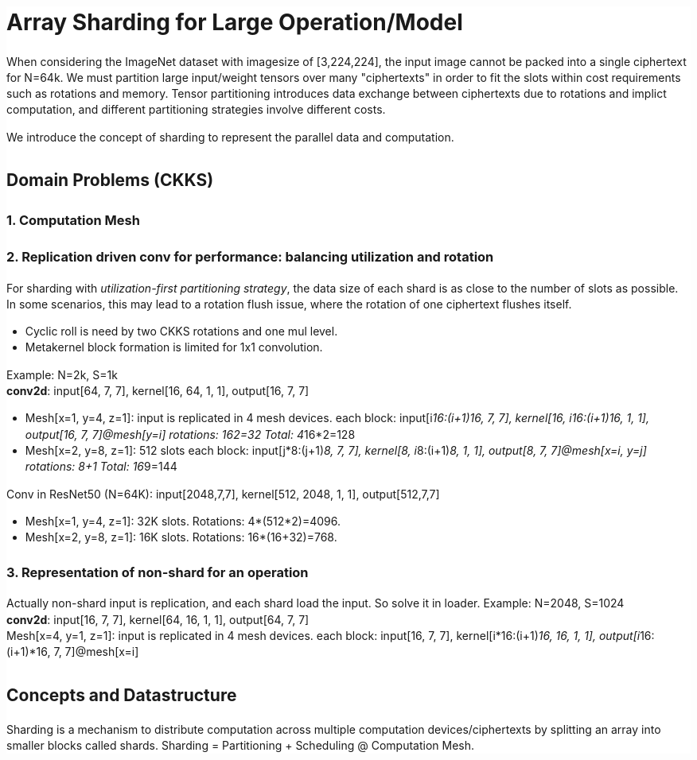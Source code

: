 # Array Sharding for Large Operation/Model
When considering the ImageNet dataset with imagesize of [3,224,224], the input image cannot be packed into a single ciphertext for N=64k. We must partition large input/weight tensors over many "ciphertexts" in order to fit the slots within cost requirements such as rotations and memory. Tensor partitioning introduces data exchange between ciphertexts due to rotations and implict computation, and different partitioning strategies involve different costs.

We introduce the concept of sharding to represent the parallel data and computation.

## Domain Problems (CKKS)
### 1. Computation Mesh

### 2. Replication driven conv for performance: balancing utilization and rotation
For sharding with _utilization-first partitioning strategy_, the data size of each shard is as close to the number of slots as possible. In some scenarios, this may lead to a rotation flush issue, where the rotation of one ciphertext flushes itself.
- Cyclic roll is need by two CKKS rotations and one mul level.
- Metakernel block formation is limited for 1x1 convolution.

Example: N=2k, S=1k  
**conv2d**: input[64, 7, 7], kernel[16, 64, 1, 1], output[16, 7, 7]  
- Mesh[x=1, y=4, z=1]: input is replicated in 4 mesh devices.
each block: input[i*16:(i+1)*16, 7, 7], kernel[16, i*16:(i+1)*16, 1, 1], output[16, 7, 7]@mesh[y=i]
rotations: 16*2=32
Total: 4*16*2=128
- Mesh[x=2, y=8, z=1]: 512 slots
each block: input[j*8:(j+1)*8, 7, 7], kernel[8, i*8:(i+1)*8, 1, 1], output[8, 7, 7]@mesh[x=i, y=j]
rotations: 8+1
Total: 16*9=144

Conv in ResNet50 (N=64K): input[2048,7,7], kernel[512, 2048, 1, 1], output[512,7,7]
- Mesh[x=1, y=4, z=1]: 32K slots. Rotations: 4*(512*2)=4096.
- Mesh[x=2, y=8, z=1]: 16K slots. Rotations: 16*(16+32)=768.



### 3. Representation of non-shard for an operation
Actually non-shard input is replication, and each shard load the input. So solve it in loader.
Example: N=2048, S=1024  
**conv2d**: input[16, 7, 7], kernel[64, 16, 1, 1], output[64, 7, 7]  
Mesh[x=4, y=1, z=1]: input is replicated in 4 mesh devices.
each block: input[16, 7, 7], kernel[i*16:(i+1)*16, 16, 1, 1], output[i*16:(i+1)*16, 7, 7]@mesh[x=i]


## Concepts and Datastructure
Sharding is a mechanism to distribute computation across multiple computation devices/ciphertexts by splitting an array into smaller blocks called shards.
Sharding = Partitioning + Scheduling @ Computation Mesh.
